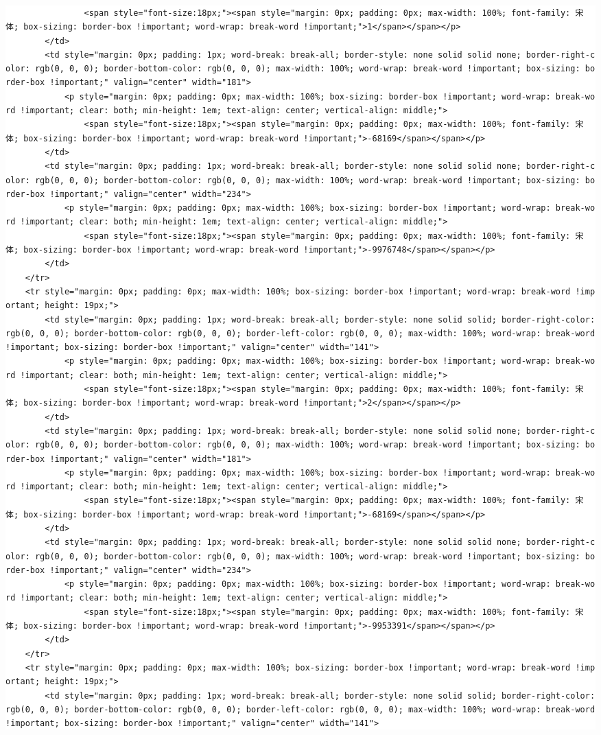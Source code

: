 					<span style="font-size:18px;"><span style="margin: 0px; padding: 0px; max-width: 100%; font-family: 宋体; box-sizing: border-box !important; word-wrap: break-word !important;">1</span></span></p>
			</td>
			<td style="margin: 0px; padding: 1px; word-break: break-all; border-style: none solid solid none; border-right-color: rgb(0, 0, 0); border-bottom-color: rgb(0, 0, 0); max-width: 100%; word-wrap: break-word !important; box-sizing: border-box !important;" valign="center" width="181">
				<p style="margin: 0px; padding: 0px; max-width: 100%; box-sizing: border-box !important; word-wrap: break-word !important; clear: both; min-height: 1em; text-align: center; vertical-align: middle;">
					<span style="font-size:18px;"><span style="margin: 0px; padding: 0px; max-width: 100%; font-family: 宋体; box-sizing: border-box !important; word-wrap: break-word !important;">-68169</span></span></p>
			</td>
			<td style="margin: 0px; padding: 1px; word-break: break-all; border-style: none solid solid none; border-right-color: rgb(0, 0, 0); border-bottom-color: rgb(0, 0, 0); max-width: 100%; word-wrap: break-word !important; box-sizing: border-box !important;" valign="center" width="234">
				<p style="margin: 0px; padding: 0px; max-width: 100%; box-sizing: border-box !important; word-wrap: break-word !important; clear: both; min-height: 1em; text-align: center; vertical-align: middle;">
					<span style="font-size:18px;"><span style="margin: 0px; padding: 0px; max-width: 100%; font-family: 宋体; box-sizing: border-box !important; word-wrap: break-word !important;">-9976748</span></span></p>
			</td>
		</tr>
		<tr style="margin: 0px; padding: 0px; max-width: 100%; box-sizing: border-box !important; word-wrap: break-word !important; height: 19px;">
			<td style="margin: 0px; padding: 1px; word-break: break-all; border-style: none solid solid; border-right-color: rgb(0, 0, 0); border-bottom-color: rgb(0, 0, 0); border-left-color: rgb(0, 0, 0); max-width: 100%; word-wrap: break-word !important; box-sizing: border-box !important;" valign="center" width="141">
				<p style="margin: 0px; padding: 0px; max-width: 100%; box-sizing: border-box !important; word-wrap: break-word !important; clear: both; min-height: 1em; text-align: center; vertical-align: middle;">
					<span style="font-size:18px;"><span style="margin: 0px; padding: 0px; max-width: 100%; font-family: 宋体; box-sizing: border-box !important; word-wrap: break-word !important;">2</span></span></p>
			</td>
			<td style="margin: 0px; padding: 1px; word-break: break-all; border-style: none solid solid none; border-right-color: rgb(0, 0, 0); border-bottom-color: rgb(0, 0, 0); max-width: 100%; word-wrap: break-word !important; box-sizing: border-box !important;" valign="center" width="181">
				<p style="margin: 0px; padding: 0px; max-width: 100%; box-sizing: border-box !important; word-wrap: break-word !important; clear: both; min-height: 1em; text-align: center; vertical-align: middle;">
					<span style="font-size:18px;"><span style="margin: 0px; padding: 0px; max-width: 100%; font-family: 宋体; box-sizing: border-box !important; word-wrap: break-word !important;">-68169</span></span></p>
			</td>
			<td style="margin: 0px; padding: 1px; word-break: break-all; border-style: none solid solid none; border-right-color: rgb(0, 0, 0); border-bottom-color: rgb(0, 0, 0); max-width: 100%; word-wrap: break-word !important; box-sizing: border-box !important;" valign="center" width="234">
				<p style="margin: 0px; padding: 0px; max-width: 100%; box-sizing: border-box !important; word-wrap: break-word !important; clear: both; min-height: 1em; text-align: center; vertical-align: middle;">
					<span style="font-size:18px;"><span style="margin: 0px; padding: 0px; max-width: 100%; font-family: 宋体; box-sizing: border-box !important; word-wrap: break-word !important;">-9953391</span></span></p>
			</td>
		</tr>
		<tr style="margin: 0px; padding: 0px; max-width: 100%; box-sizing: border-box !important; word-wrap: break-word !important; height: 19px;">
			<td style="margin: 0px; padding: 1px; word-break: break-all; border-style: none solid solid; border-right-color: rgb(0, 0, 0); border-bottom-color: rgb(0, 0, 0); border-left-color: rgb(0, 0, 0); max-width: 100%; word-wrap: break-word !important; box-sizing: border-box !important;" valign="center" width="141">
